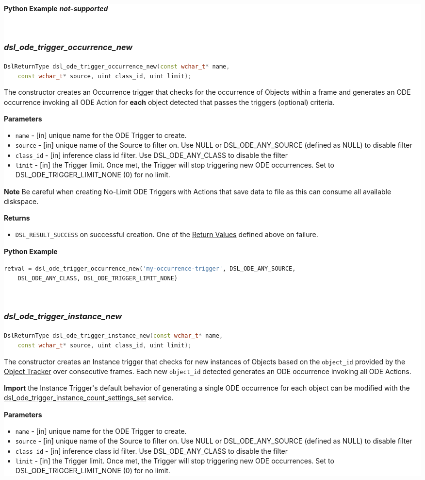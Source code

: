 **Python Example**
_**not-supported**_

<br>

### *dsl_ode_trigger_occurrence_new*
```C++
DslReturnType dsl_ode_trigger_occurrence_new(const wchar_t* name,
    const wchar_t* source, uint class_id, uint limit);
```

The constructor creates an Occurrence trigger that checks for the occurrence of Objects within a frame and generates an ODE occurrence invoking all ODE Action for **each** object detected that passes the triggers (optional) criteria.

**Parameters**
* `name` - [in] unique name for the ODE Trigger to create.
* `source` - [in] unique name of the Source to filter on. Use NULL or DSL_ODE_ANY_SOURCE (defined as NULL) to disable filter
* `class_id` - [in] inference class id filter. Use DSL_ODE_ANY_CLASS to disable the filter
* `limit` - [in] the Trigger limit. Once met, the Trigger will stop triggering new ODE occurrences. Set to DSL_ODE_TRIGGER_LIMIT_NONE (0) for no limit.

**Note** Be careful when creating No-Limit ODE Triggers with Actions that save data to file as this can consume all available diskspace.

**Returns**
* `DSL_RESULT_SUCCESS` on successful creation. One of the [Return Values](#return-values) defined above on failure.

**Python Example**
```Python
retval = dsl_ode_trigger_occurrence_new('my-occurrence-trigger', DSL_ODE_ANY_SOURCE,
    DSL_ODE_ANY_CLASS, DSL_ODE_TRIGGER_LIMIT_NONE)
```

<br>

### *dsl_ode_trigger_instance_new*
```C++
DslReturnType dsl_ode_trigger_instance_new(const wchar_t* name,
    const wchar_t* source, uint class_id, uint limit);
```

The constructor creates an Instance trigger that checks for new instances of Objects based on the `object_id` provided by the [Object Tracker](/docs/api-tracker.md) over consecutive frames. Each new `object_id` detected generates an ODE occurrence invoking all ODE Actions. 

**Import** the Instance Trigger's default behavior of generating a single ODE occurrence for each object can be modified with the [dsl_ode_trigger_instance_count_settings_set](#dsl_ode_trigger_instance_count_settings_set) service.

**Parameters**
* `name` - [in] unique name for the ODE Trigger to create.
* `source` - [in] unique name of the Source to filter on. Use NULL or DSL_ODE_ANY_SOURCE (defined as NULL) to disable filter
* `class_id` - [in] inference class id filter. Use DSL_ODE_ANY_CLASS to disable the filter
* `limit` - [in] the Trigger limit. Once met, the Trigger will stop triggering new ODE occurrences. Set to DSL_ODE_TRIGGER_LIMIT_NONE (0) for no limit.
